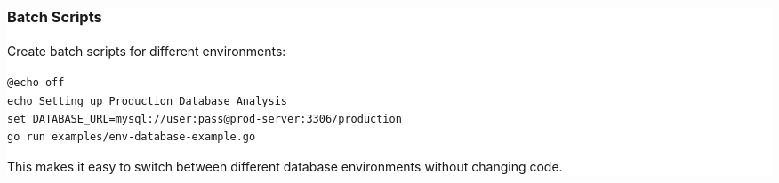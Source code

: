### Batch Scripts

Create batch scripts for different environments:

```batch
@echo off
echo Setting up Production Database Analysis
set DATABASE_URL=mysql://user:pass@prod-server:3306/production
go run examples/env-database-example.go
```

This makes it easy to switch between different database environments without changing code.
